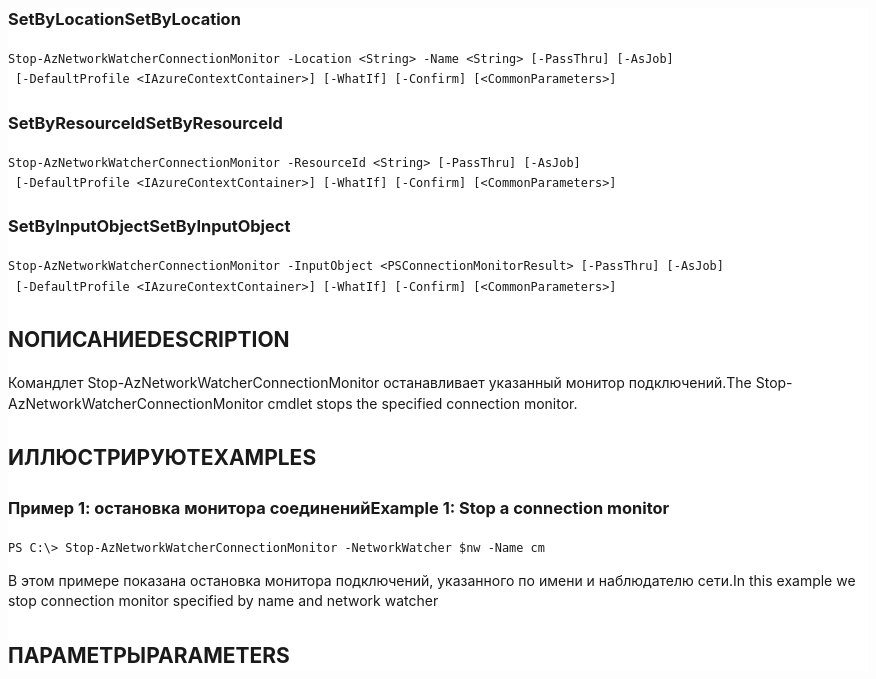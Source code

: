 ### <span data-ttu-id="c88f8-107">SetByLocation</span><span class="sxs-lookup"><span data-stu-id="c88f8-107">SetByLocation</span></span>
```
Stop-AzNetworkWatcherConnectionMonitor -Location <String> -Name <String> [-PassThru] [-AsJob]
 [-DefaultProfile <IAzureContextContainer>] [-WhatIf] [-Confirm] [<CommonParameters>]
```

### <span data-ttu-id="c88f8-108">SetByResourceId</span><span class="sxs-lookup"><span data-stu-id="c88f8-108">SetByResourceId</span></span>
```
Stop-AzNetworkWatcherConnectionMonitor -ResourceId <String> [-PassThru] [-AsJob]
 [-DefaultProfile <IAzureContextContainer>] [-WhatIf] [-Confirm] [<CommonParameters>]
```

### <span data-ttu-id="c88f8-109">SetByInputObject</span><span class="sxs-lookup"><span data-stu-id="c88f8-109">SetByInputObject</span></span>
```
Stop-AzNetworkWatcherConnectionMonitor -InputObject <PSConnectionMonitorResult> [-PassThru] [-AsJob]
 [-DefaultProfile <IAzureContextContainer>] [-WhatIf] [-Confirm] [<CommonParameters>]
```

## <span data-ttu-id="c88f8-110">NОПИСАНИЕ</span><span class="sxs-lookup"><span data-stu-id="c88f8-110">DESCRIPTION</span></span>
<span data-ttu-id="c88f8-111">Командлет Stop-AzNetworkWatcherConnectionMonitor останавливает указанный монитор подключений.</span><span class="sxs-lookup"><span data-stu-id="c88f8-111">The Stop-AzNetworkWatcherConnectionMonitor cmdlet stops the specified connection monitor.</span></span>

## <span data-ttu-id="c88f8-112">ИЛЛЮСТРИРУЮТ</span><span class="sxs-lookup"><span data-stu-id="c88f8-112">EXAMPLES</span></span>

### <span data-ttu-id="c88f8-113">Пример 1: остановка монитора соединений</span><span class="sxs-lookup"><span data-stu-id="c88f8-113">Example 1: Stop a connection monitor</span></span>
```
PS C:\> Stop-AzNetworkWatcherConnectionMonitor -NetworkWatcher $nw -Name cm
```

<span data-ttu-id="c88f8-114">В этом примере показана остановка монитора подключений, указанного по имени и наблюдателю сети.</span><span class="sxs-lookup"><span data-stu-id="c88f8-114">In this example we stop connection monitor specified by name and network watcher</span></span>

## <span data-ttu-id="c88f8-115">ПАРАМЕТРЫ</span><span class="sxs-lookup"><span data-stu-id="c88f8-115">PARAMETERS</span></span>
